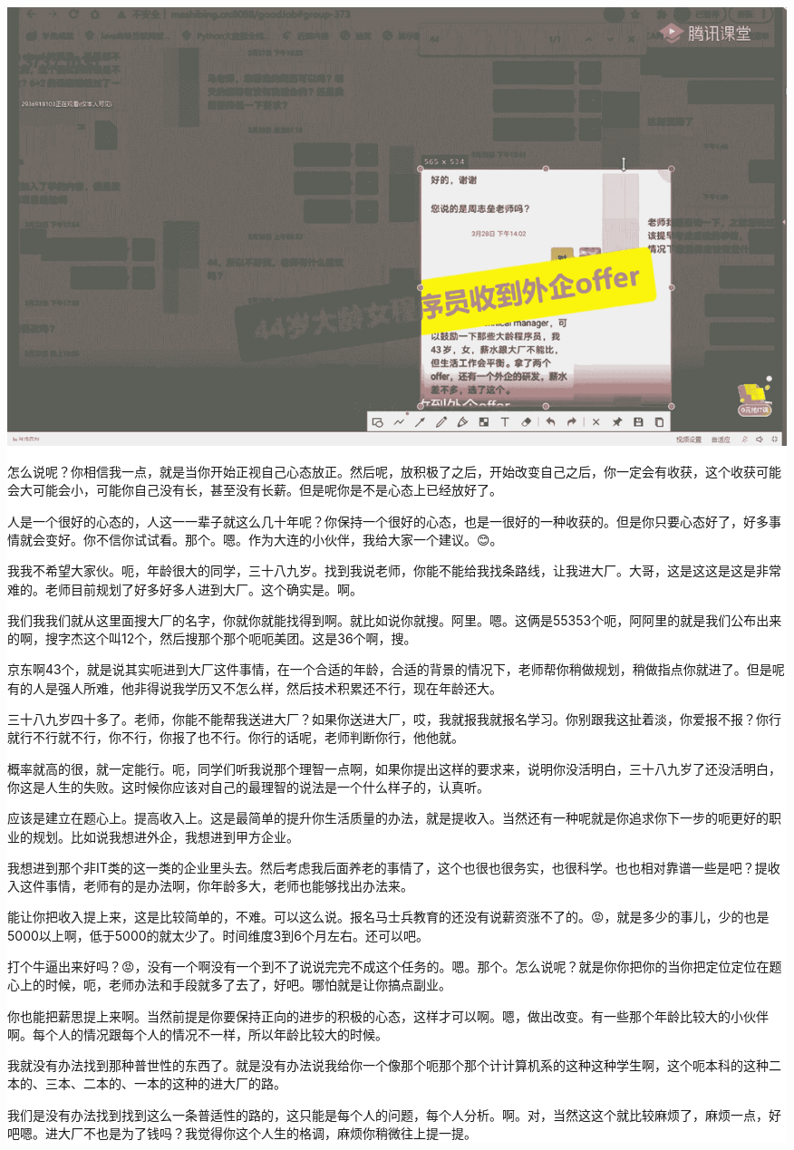 ![](img/35a32f5a829c7282017c81ad24fd2c50_51.png)

怎么说呢？你相信我一点，就是当你开始正视自己心态放正。然后呢，放积极了之后，开始改变自己之后，你一定会有收获，这个收获可能会大可能会小，可能你自己没有长，甚至没有长薪。但是呢你是不是心态上已经放好了。

人是一个很好的心态的，人这一一辈子就这么几十年呢？你保持一个很好的心态，也是一很好的一种收获的。但是你只要心态好了，好多事情就会变好。你不信你试试看。那个。嗯。作为大连的小伙伴，我给大家一个建议。😊。

我我不希望大家伙。呃，年龄很大的同学，三十八九岁。找到我说老师，你能不能给我找条路线，让我进大厂。大哥，这是这这是这是非常难的。老师目前规划了好多好多人进到大厂。这个确实是。啊。

我们我我们就从这里面搜大厂的名字，你就你就能找得到啊。就比如说你就搜。阿里。嗯。这俩是55353个呃，阿阿里的就是我们公布出来的啊，搜字杰这个叫12个，然后搜那个那个呃呃美团。这是36个啊，搜。

京东啊43个，就是说其实呃进到大厂这件事情，在一个合适的年龄，合适的背景的情况下，老师帮你稍做规划，稍做指点你就进了。但是呢有的人是强人所难，他非得说我学历又不怎么样，然后技术积累还不行，现在年龄还大。

三十八九岁四十多了。老师，你能不能帮我送进大厂？如果你送进大厂，哎，我就报我就报名学习。你别跟我这扯着淡，你爱报不报？你行就行不行就不行，你不行，你报了也不行。你行的话呢，老师判断你行，他他就。

概率就高的很，就一定能行。呃，同学们听我说那个理智一点啊，如果你提出这样的要求来，说明你没活明白，三十八九岁了还没活明白，你这是人生的失败。这时候你应该对自己的最理智的说法是一个什么样子的，认真听。

应该是建立在题心上。提高收入上。这是最简单的提升你生活质量的办法，就是提收入。当然还有一种呢就是你追求你下一步的呃更好的职业的规划。比如说我想进外企，我想进到甲方企业。

我想进到那个非IT类的这一类的企业里头去。然后考虑我后面养老的事情了，这个也很也很务实，也很科学。也也相对靠谱一些是吧？提收入这件事情，老师有的是办法啊，你年龄多大，老师也能够找出办法来。

能让你把收入提上来，这是比较简单的，不难。可以这么说。报名马士兵教育的还没有说薪资涨不了的。😡，就是多少的事儿，少的也是5000以上啊，低于5000的就太少了。时间维度3到6个月左右。还可以吧。

打个牛逼出来好吗？😡，没有一个啊没有一个到不了说说完完不成这个任务的。嗯。那个。怎么说呢？就是你你把你的当你把定位定位在题心上的时候，呃，老师办法和手段就多了去了，好吧。哪怕就是让你搞点副业。

你也能把薪思提上来啊。当然前提是你要保持正向的进步的积极的心态，这样才可以啊。嗯，做出改变。有一些那个年龄比较大的小伙伴啊。每个人的情况跟每个人的情况不一样，所以年龄比较大的时候。

我就没有办法找到那种普世性的东西了。就是没有办法说我给你一个像那个呃那个那个计计算机系的这种这种学生啊，这个呃本科的这种二本的、三本、二本的、一本的这种的进大厂的路。

我们是没有办法找到找到这么一条普适性的路的，这只能是每个人的问题，每个人分析。啊。对，当然这这个就比较麻烦了，麻烦一点，好吧嗯。进大厂不也是为了钱吗？我觉得你这个人生的格调，麻烦你稍微往上提一提。
